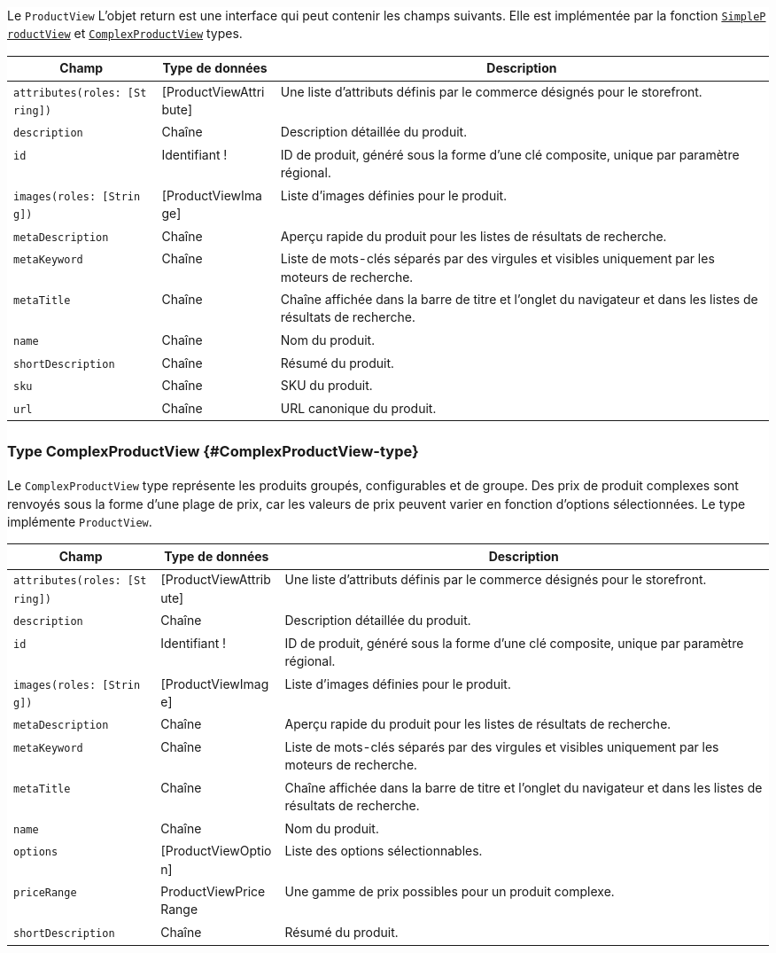 Le `ProductView` L’objet return est une interface qui peut contenir les champs suivants. Elle est implémentée par la fonction [`SimpleProductView`](#SimpleProductView-type) et [`ComplexProductView`](#ComplexProductView-type) types.

| Champ | Type de données | Description |
|--- | --- | ---|
| `attributes(roles: [String])` | [ProductViewAttribute] | Une liste d’attributs définis par le commerce désignés pour le storefront. |
| `description` | Chaîne | Description détaillée du produit. |
| `id` | Identifiant ! | ID de produit, généré sous la forme d’une clé composite, unique par paramètre régional. |
| `images(roles: [String])` | [ProductViewImage] | Liste d’images définies pour le produit. |
| `metaDescription` | Chaîne | Aperçu rapide du produit pour les listes de résultats de recherche. |
| `metaKeyword` | Chaîne | Liste de mots-clés séparés par des virgules et visibles uniquement par les moteurs de recherche. |
| `metaTitle` | Chaîne | Chaîne affichée dans la barre de titre et l’onglet du navigateur et dans les listes de résultats de recherche. |
| `name` | Chaîne | Nom du produit. |
| `shortDescription` | Chaîne | Résumé du produit. |
| `sku` | Chaîne | SKU du produit. |
| `url` | Chaîne | URL canonique du produit. |

### Type ComplexProductView {#ComplexProductView-type}

Le `ComplexProductView` type représente les produits groupés, configurables et de groupe. Des prix de produit complexes sont renvoyés sous la forme d’une plage de prix, car les valeurs de prix peuvent varier en fonction d’options sélectionnées. Le type implémente `ProductView`.

| Champ | Type de données | Description |
|--- | --- | ---|
| `attributes(roles: [String])` | [ProductViewAttribute] | Une liste d’attributs définis par le commerce désignés pour le storefront. |
| `description` | Chaîne | Description détaillée du produit. |
| `id` | Identifiant ! | ID de produit, généré sous la forme d’une clé composite, unique par paramètre régional. |
| `images(roles: [String])` | [ProductViewImage] | Liste d’images définies pour le produit. |
| `metaDescription` | Chaîne | Aperçu rapide du produit pour les listes de résultats de recherche. |
| `metaKeyword` | Chaîne | Liste de mots-clés séparés par des virgules et visibles uniquement par les moteurs de recherche. |
| `metaTitle` | Chaîne | Chaîne affichée dans la barre de titre et l’onglet du navigateur et dans les listes de résultats de recherche. |
| `name` | Chaîne | Nom du produit. |
| `options` | [ProductViewOption] | Liste des options sélectionnables. |
| `priceRange` | ProductViewPriceRange | Une gamme de prix possibles pour un produit complexe. |
| `shortDescription` | Chaîne | Résumé du produit. |
